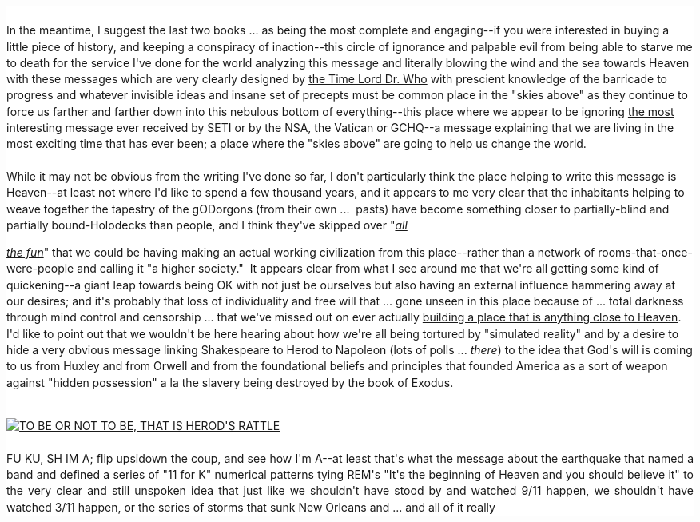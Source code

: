 <br />
In the meantime, I suggest the last two books ... as being the
most complete and engaging--if you were interested in buying a
little piece of history, and keeping a conspiracy of
inaction--this circle of ignorance and palpable evil from being
able to starve me to death for the service I've done for the
world analyzing this message and literally blowing the wind and
the sea towards Heaven with these messages which are very
clearly designed by <a href="./WHO.html
">the Time
Lord Dr. Who</a> with prescient knowledge of the barricade to
progress and whatever invisible ideas and insane set of precepts
must be common place in the "skies above" as they continue to
force us farther and farther down into this nebulous bottom of
everything--this place where we appear to be ignoring <a href="TY.html">the most interesting
message ever received by SETI or by the NSA, the Vatican or
GCHQ</a>--a message explaining that we are living in the most
exciting time that has ever been; a place where the "skies
above" are going to help us change the world. <br />
<br />
While it may not be obvious from the writing I've done so far, I
don't particularly think the place helping to write this message
is Heaven--at least not where I'd like to spend a few thousand
years, and it appears to me very clear that the inhabitants
helping to weave together the tapestry of the gODorgons (from
their own ...&nbsp; pasts) have become something closer to
partially-blind and partially bound-Holodecks than people, and I
think they've skipped over "<a href="./bethesda.reallyhim.com"><i>all

the fun</i></a>" that we could be having making an actual
working civilization from this place--rather than a network of
rooms-that-once-were-people and calling it "a higher
society."&nbsp; It appears clear from what I see around me that
we're all getting some kind of quickening--a giant leap towards
being OK with not just be ourselves but also having an external
influence hammering away at our desires; and it's probably that
loss of individuality and free will that ... gone unseen in this
place because of ... total darkness through mind control and
censorship ... that we've missed out on ever actually <a href="./ADAMSROD.html
">building a place that is anything
close to Heaven</a>.&nbsp; I'd like to point out that we
wouldn't be here hearing about how we're all being tortured by
"simulated reality" and by a desire to hide a very obvious
message linking Shakespeare to Herod to Napoleon (lots of polls
... <i>there</i>) to the idea that God's will is coming to us
from Huxley and from Orwell and from the foundational beliefs
and principles that founded America as a sort of weapon against
"hidden possession" a la the slavery being destroyed by the book
of Exodus.<br />
</div>
<br />
<meta charset="utf-8" />
<a href="./BRIMSTONE.html"><img src="https://i.imgur.com/NyXkaop.png" alt="TO BE OR NOT TO BE,
THAT IS HEROD'S RATTLE" width="514" height="577" border="0" /></a><br />
<br />
<div align="justify">FU KU, SH IM A; flip upsidown the coup, and
see how I'm A--at least that's what the message about the
earthquake that named a band and defined a series of "11 for K"
numerical patterns tying REM's "It's the beginning of Heaven and
you should believe it" to the very clear and still unspoken idea
that just like we shouldn't have stood by and watched 9/11
happen, we shouldn't have watched 3/11 happen, or the series of
storms that sunk New Orleans and ... and all of it really